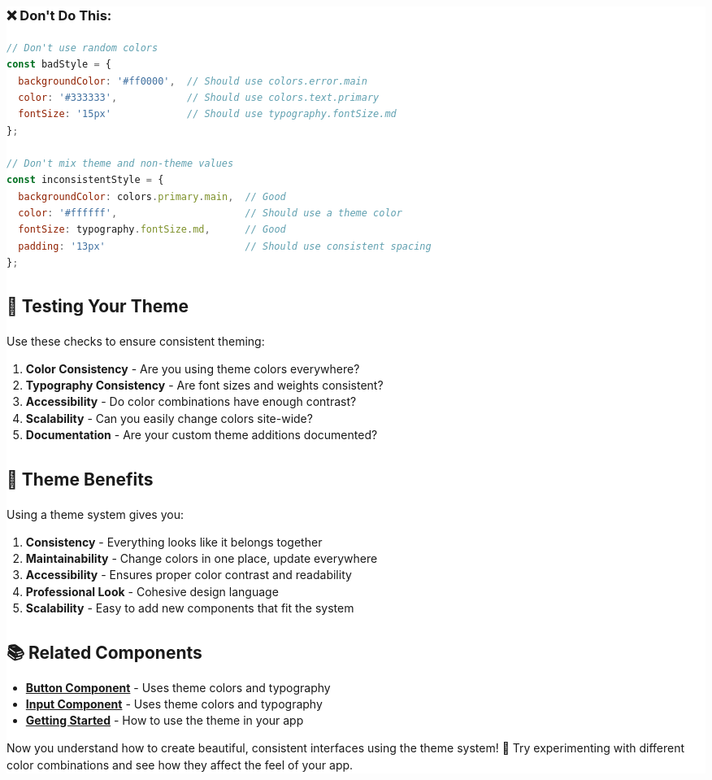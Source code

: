 ### ❌ Don't Do This:
```javascript
// Don't use random colors
const badStyle = {
  backgroundColor: '#ff0000',  // Should use colors.error.main
  color: '#333333',            // Should use colors.text.primary
  fontSize: '15px'             // Should use typography.fontSize.md
};

// Don't mix theme and non-theme values
const inconsistentStyle = {
  backgroundColor: colors.primary.main,  // Good
  color: '#ffffff',                      // Should use a theme color
  fontSize: typography.fontSize.md,      // Good
  padding: '13px'                        // Should use consistent spacing
};
```

## 🧪 Testing Your Theme

Use these checks to ensure consistent theming:

1. **Color Consistency** - Are you using theme colors everywhere?
2. **Typography Consistency** - Are font sizes and weights consistent?
3. **Accessibility** - Do color combinations have enough contrast?
4. **Scalability** - Can you easily change colors site-wide?
5. **Documentation** - Are your custom theme additions documented?

## 🎯 Theme Benefits

Using a theme system gives you:

1. **Consistency** - Everything looks like it belongs together
2. **Maintainability** - Change colors in one place, update everywhere
3. **Accessibility** - Ensures proper color contrast and readability
4. **Professional Look** - Cohesive design language
5. **Scalability** - Easy to add new components that fit the system

## 📚 Related Components

- **[Button Component](./button.md)** - Uses theme colors and typography
- **[Input Component](./input.md)** - Uses theme colors and typography
- **[Getting Started](./getting-started.md)** - How to use the theme in your app

Now you understand how to create beautiful, consistent interfaces using the theme system! 🎨 Try experimenting with different color combinations and see how they affect the feel of your app.

